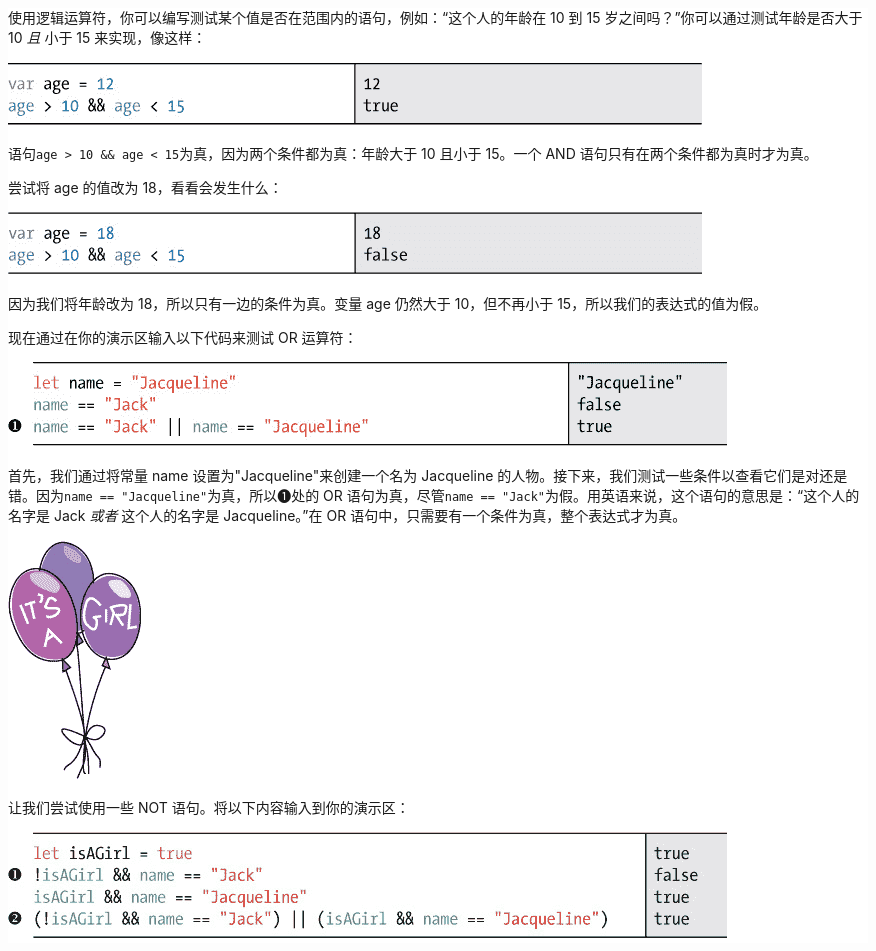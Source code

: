 使用逻辑运算符，你可以编写测试某个值是否在范围内的语句，例如：“这个人的年龄在 10 到 15 岁之间吗？”你可以通过测试年龄是否大于 10 *且* 小于 15 来实现，像这样：

![图片](img/Image00080.jpg)

语句`age > 10 && age < 15`为真，因为两个条件都为真：年龄大于 10 且小于 15。一个 AND 语句只有在两个条件都为真时才为真。

尝试将 age 的值改为 18，看看会发生什么：

![图片](img/Image00081.jpg)

因为我们将年龄改为 18，所以只有一边的条件为真。变量 age 仍然大于 10，但不再小于 15，所以我们的表达式的值为假。

现在通过在你的演示区输入以下代码来测试 OR 运算符：

![图片](img/Image00082.jpg)

首先，我们通过将常量 name 设置为"Jacqueline"来创建一个名为 Jacqueline 的人物。接下来，我们测试一些条件以查看它们是对还是错。因为`name == "Jacqueline"`为真，所以➊处的 OR 语句为真，尽管`name == "Jack"`为假。用英语来说，这个语句的意思是：“这个人的名字是 Jack *或者* 这个人的名字是 Jacqueline。”在 OR 语句中，只需要有一个条件为真，整个表达式才为真。

![图片](img/Image00083.jpg)

让我们尝试使用一些 NOT 语句。将以下内容输入到你的演示区：

![图片](img/Image00084.jpg)

